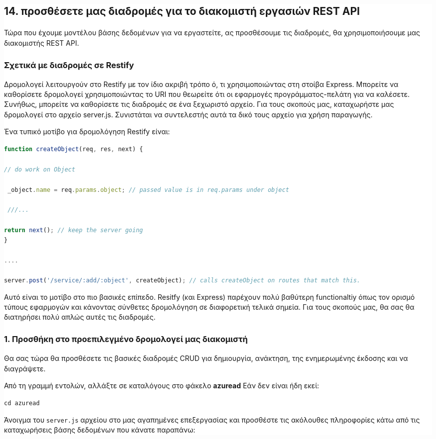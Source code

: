 ## <a name="14-add-our-routes-for-our-task-rest-api-server"></a>14. προσθέσετε μας διαδρομές για το διακομιστή εργασιών REST API

Τώρα που έχουμε μοντέλου βάσης δεδομένων για να εργαστείτε, ας προσθέσουμε τις διαδρομές, θα χρησιμοποιήσουμε μας διακομιστής REST API.

### <a name="about-routes-in-restify"></a>Σχετικά με διαδρομές σε Restify

Δρομολογεί λειτουργούν στο Restify με τον ίδιο ακριβή τρόπο ό, τι χρησιμοποιώντας στη στοίβα Express. Μπορείτε να καθορίσετε δρομολογεί χρησιμοποιώντας το URI που θεωρείτε ότι οι εφαρμογές προγράμματος-πελάτη για να καλέσετε. Συνήθως, μπορείτε να καθορίσετε τις διαδρομές σε ένα ξεχωριστό αρχείο. Για τους σκοπούς μας, καταχωρήστε μας δρομολογεί στο αρχείο server.js. Συνιστάται να συντελεστής αυτά τα δικό τους αρχείο για χρήση παραγωγής.

Ένα τυπικό μοτίβο για δρομολόγηση Restify είναι:

```Javascript
function createObject(req, res, next) {

// do work on Object

 _object.name = req.params.object; // passed value is in req.params under object

 ///...

return next(); // keep the server going
}

....

server.post('/service/:add/:object', createObject); // calls createObject on routes that match this.

```


Αυτό είναι το μοτίβο στο πιο βασικές επίπεδο. Resitfy (και Express) παρέχουν πολύ βαθύτερη functionaltiy όπως τον ορισμό τύπους εφαρμογών και κάνοντας σύνθετες δρομολόγηση σε διαφορετική τελικά σημεία. Για τους σκοπούς μας, θα σας θα διατηρήσει πολύ απλώς αυτές τις διαδρομές.

### <a name="1-add-default-routes-to-our-server"></a>1. Προσθήκη στο προεπιλεγμένο δρομολογεί μας διακομιστή

Θα σας τώρα θα προσθέσετε τις βασικές διαδρομές CRUD για δημιουργία, ανάκτηση, της ενημερωμένης έκδοσης και να διαγράψετε.

Από τη γραμμή εντολών, αλλάξτε σε καταλόγους στο φάκελο **azuread** Εάν δεν είναι ήδη εκεί:

`cd azuread`

Άνοιγμα του `server.js` αρχείου στο μας αγαπημένες επεξεργασίας και προσθέστε τις ακόλουθες πληροφορίες κάτω από τις καταχωρήσεις βάσης δεδομένων που κάνατε παραπάνω:
